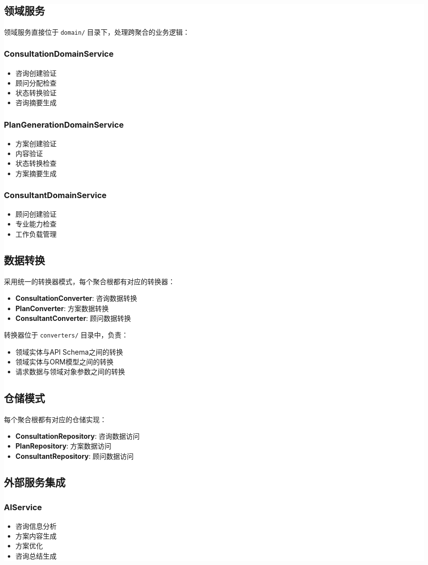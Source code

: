 ## 领域服务

领域服务直接位于 `domain/` 目录下，处理跨聚合的业务逻辑：

### ConsultationDomainService
- 咨询创建验证
- 顾问分配检查
- 状态转换验证
- 咨询摘要生成

### PlanGenerationDomainService
- 方案创建验证
- 内容验证
- 状态转换检查
- 方案摘要生成

### ConsultantDomainService
- 顾问创建验证
- 专业能力检查
- 工作负载管理

## 数据转换

采用统一的转换器模式，每个聚合根都有对应的转换器：

- **ConsultationConverter**: 咨询数据转换
- **PlanConverter**: 方案数据转换
- **ConsultantConverter**: 顾问数据转换

转换器位于 `converters/` 目录中，负责：
- 领域实体与API Schema之间的转换
- 领域实体与ORM模型之间的转换
- 请求数据与领域对象参数之间的转换

## 仓储模式

每个聚合根都有对应的仓储实现：

- **ConsultationRepository**: 咨询数据访问
- **PlanRepository**: 方案数据访问
- **ConsultantRepository**: 顾问数据访问

## 外部服务集成

### AIService
- 咨询信息分析
- 方案内容生成
- 方案优化
- 咨询总结生成
